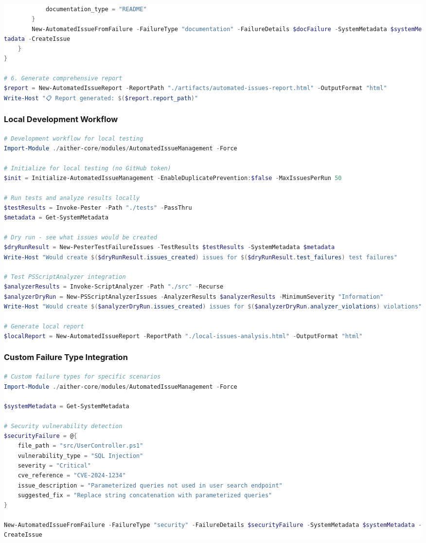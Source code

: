 ```powershell
            documentation_type = "README"
        }
        New-AutomatedIssueFromFailure -FailureType "documentation" -FailureDetails $docFailure -SystemMetadata $systemMetadata -CreateIssue
    }
}

# 6. Generate comprehensive report
$report = New-AutomatedIssueReport -ReportPath "./artifacts/automated-issues-report.html" -OutputFormat "html"
Write-Host "📋 Report generated: $($report.report_path)"
```

### Local Development Workflow

```powershell
# Development workflow for local testing
Import-Module ./aither-core/modules/AutomatedIssueManagement -Force

# Initialize for local testing (no GitHub token)
$init = Initialize-AutomatedIssueManagement -EnableDuplicatePrevention:$false -MaxIssuesPerRun 50

# Run tests and analyze results locally
$testResults = Invoke-Pester -Path "./tests" -PassThru
$metadata = Get-SystemMetadata

# Dry run - see what issues would be created
$dryRunResult = New-PesterTestFailureIssues -TestResults $testResults -SystemMetadata $metadata
Write-Host "Would create $($dryRunResult.issues_created) issues for $($dryRunResult.test_failures) test failures"

# Test PSScriptAnalyzer integration
$analyzerResults = Invoke-ScriptAnalyzer -Path "./src" -Recurse
$analyzerDryRun = New-PSScriptAnalyzerIssues -AnalyzerResults $analyzerResults -MinimumSeverity "Information"
Write-Host "Would create $($analyzerDryRun.issues_created) issues for $($analyzerDryRun.analyzer_violations) violations"

# Generate local report
$localReport = New-AutomatedIssueReport -ReportPath "./local-issues-analysis.html" -OutputFormat "html"
```

### Custom Failure Type Integration

```powershell
# Custom failure types for specific scenarios
Import-Module ./aither-core/modules/AutomatedIssueManagement -Force

$systemMetadata = Get-SystemMetadata

# Security vulnerability detection
$securityFailure = @{
    file_path = "src/UserController.ps1"
    vulnerability_type = "SQL Injection"
    severity = "Critical"
    cve_reference = "CVE-2024-1234"
    issue_description = "Parameterized queries not used in user search endpoint"
    suggested_fix = "Replace string concatenation with parameterized queries"
}

New-AutomatedIssueFromFailure -FailureType "security" -FailureDetails $securityFailure -SystemMetadata $systemMetadata -CreateIssue

```